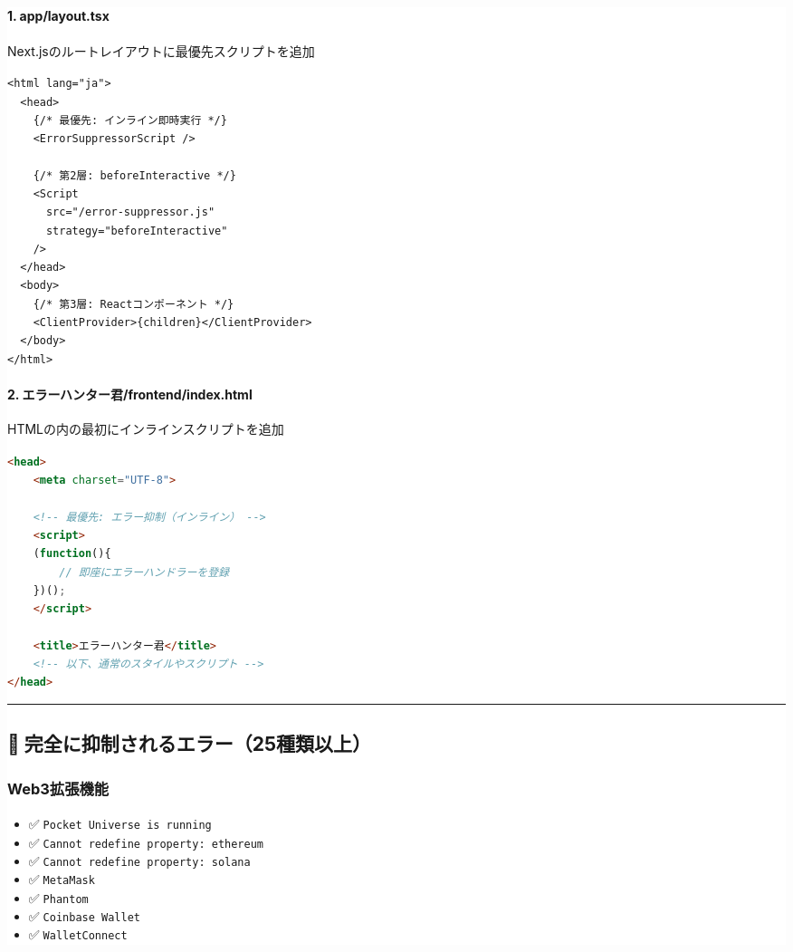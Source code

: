 #### 1. **app/layout.tsx**

Next.jsのルートレイアウトに最優先スクリプトを追加

```tsx
<html lang="ja">
  <head>
    {/* 最優先: インライン即時実行 */}
    <ErrorSuppressorScript />

    {/* 第2層: beforeInteractive */}
    <Script
      src="/error-suppressor.js"
      strategy="beforeInteractive"
    />
  </head>
  <body>
    {/* 第3層: Reactコンポーネント */}
    <ClientProvider>{children}</ClientProvider>
  </body>
</html>
```

#### 2. **エラーハンター君/frontend/index.html**

HTMLの<head>内の最初にインラインスクリプトを追加

```html
<head>
    <meta charset="UTF-8">

    <!-- 最優先: エラー抑制（インライン） -->
    <script>
    (function(){
        // 即座にエラーハンドラーを登録
    })();
    </script>

    <title>エラーハンター君</title>
    <!-- 以下、通常のスタイルやスクリプト -->
</head>
```

---

## 🎯 完全に抑制されるエラー（25種類以上）

### Web3拡張機能
- ✅ `Pocket Universe is running`
- ✅ `Cannot redefine property: ethereum`
- ✅ `Cannot redefine property: solana`
- ✅ `MetaMask`
- ✅ `Phantom`
- ✅ `Coinbase Wallet`
- ✅ `WalletConnect`
